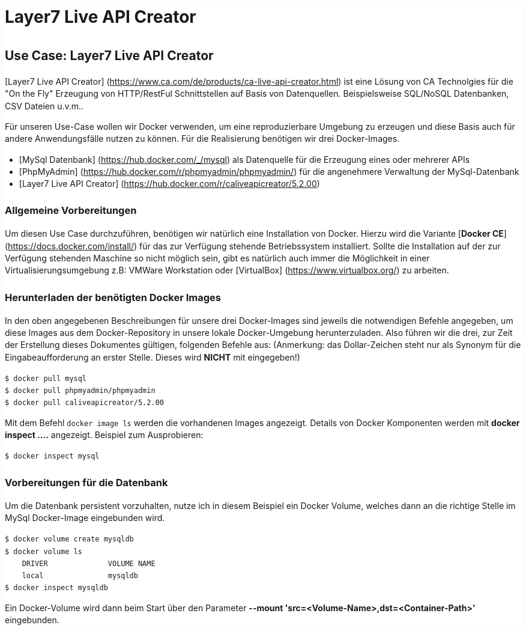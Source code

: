 # Layer7 Live API Creator


## Use Case: Layer7 Live API Creator
[Layer7 Live API Creator] (https://www.ca.com/de/products/ca-live-api-creator.html)  ist eine Lösung von CA Technolgies für die "On the Fly" Erzeugung von HTTP/RestFul Schnittstellen auf Basis von Datenquellen. Beispielsweise SQL/NoSQL Datenbanken, CSV Dateien u.v.m..

Für unseren Use-Case wollen wir Docker verwenden, um eine reproduzierbare Umgebung zu erzeugen und diese Basis auch für andere Anwendungsfälle nutzen zu können.
Für die Realisierung benötigen wir drei Docker-Images.

* [MySql Datenbank] (https://hub.docker.com/_/mysql) als Datenquelle für die Erzeugung eines oder mehrerer APIs
* [PhpMyAdmin] (https://hub.docker.com/r/phpmyadmin/phpmyadmin/) für die angenehmere Verwaltung der MySql-Datenbank
* [Layer7 Live API Creator] (https://hub.docker.com/r/caliveapicreator/5.2.00)

### Allgemeine Vorbereitungen 
Um diesen Use Case durchzuführen, benötigen wir natürlich eine Installation von Docker.
Hierzu wird die Variante [**Docker CE**] (https://docs.docker.com/install/) für das zur Verfügung stehende Betriebssystem installiert. 
Sollte die Installation auf der zur Verfügung stehenden Maschine so nicht möglich sein, gibt es natürlich auch immer die Möglichkeit in einer Virtualisierungsumgebung z.B: VMWare Workstation oder [VirtualBox] (https://www.virtualbox.org/) zu arbeiten.

### Herunterladen der benötigten Docker Images
In den oben angegebenen Beschreibungen für unsere drei Docker-Images sind jeweils die notwendigen Befehle angegeben, um diese Images aus dem Docker-Repository in unsere lokale Docker-Umgebung herunterzuladen. Also führen wir die drei, zur Zeit der Erstellung dieses Dokumentes gültigen, folgenden Befehle aus:
(Anmerkung: das Dollar-Zeichen steht nur als Synonym für die Eingabeaufforderung an erster Stelle. Dieses wird **NICHT** mit eingegeben!)

```
$ docker pull mysql
$ docker pull phpmyadmin/phpmyadmin
$ docker pull caliveapicreator/5.2.00
```
Mit dem Befehl ```docker image ls``` werden die vorhandenen Images angezeigt. Details von Docker Komponenten werden mit **docker inspect ....** angezeigt.
Beispiel zum Ausprobieren:

```
$ docker inspect mysql
```

### Vorbereitungen für die Datenbank
Um die Datenbank persistent vorzuhalten, nutze ich in diesem Beispiel ein Docker Volume, welches dann an die richtige Stelle im MySql Docker-Image eingebunden wird.

```
$ docker volume create mysqldb
$ docker volume ls
	DRIVER              VOLUME NAME
	local               mysqldb
$ docker inspect mysqldb
```
Ein Docker-Volume wird dann beim Start über den Parameter **--mount 'src=\<Volume-Name\>,dst=\<Container-Path\>'** eingebunden.

